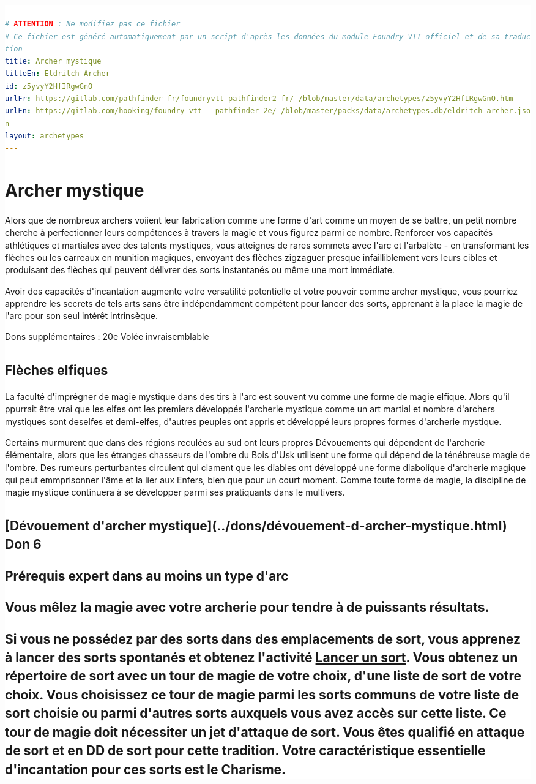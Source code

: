 ```yaml
---
# ATTENTION : Ne modifiez pas ce fichier
# Ce fichier est généré automatiquement par un script d'après les données du module Foundry VTT officiel et de sa traduction
title: Archer mystique
titleEn: Eldritch Archer
id: z5yvyY2HfIRgwGnO
urlFr: https://gitlab.com/pathfinder-fr/foundryvtt-pathfinder2-fr/-/blob/master/data/archetypes/z5yvyY2HfIRgwGnO.htm
urlEn: https://gitlab.com/hooking/foundry-vtt---pathfinder-2e/-/blob/master/packs/data/archetypes.db/eldritch-archer.json
layout: archetypes
---
```

# Archer mystique

Alors que de nombreux archers voiient leur fabrication comme une forme d'art comme un moyen de se battre, un petit nombre cherche à perfectionner leurs compétences à travers la magie et vous figurez parmi ce nombre. Renforcer vos capacités athlétiques et martiales avec des talents mystiques, vous atteignes de rares sommets avec l'arc et l'arbalète - en transformant les flèches ou les carreaux en munition magiques, envoyant des flèches zigzaguer presque infailliblement vers leurs cibles et produisant des flèches qui peuvent délivrer des sorts instantanés ou même une mort immédiate.

Avoir des capacités d'incantation augmente votre versatilité potentielle et votre pouvoir comme archer mystique, vous pourriez apprendre les secrets de tels arts sans être indépendamment compétent pour lancer des sorts, apprenant à la place la magie de l'arc pour son seul intérêt intrinsèque.

Dons supplémentaires : 20e [Volée invraisemblable](../dons/volée-invraisemblable-guerrier.html)

## **Flèches elfiques**

La faculté d'imprégner de magie mystique dans des tirs à l'arc est souvent vu comme une forme de magie elfique. Alors qu'il ppurrait être vrai que les elfes ont les premiers développés l'archerie mystique comme un art martial et nombre d'archers mystiques sont deselfes et demi-elfes, d'autres peuples ont appris et développé leurs propres formes d'archerie mystique.

Certains murmurent que dans des régions reculées au sud ont leurs propres Dévouements qui dépendent de l'archerie élémentaire, alors que les étranges chasseurs de l'ombre du Bois d'Usk utilisent une forme qui dépend de la ténébreuse magie de l'ombre. Des rumeurs perturbantes circulent qui clament que les diables ont développé une forme diabolique d'archerie magique qui peut emmprisonner l'âme et la lier aux Enfers, bien que pour un court moment. Comme toute forme de magie, la discipline de magie mystique continuera à se développer parmi ses pratiquants dans le multivers.

<h2 style="text-align: left;">[Dévouement d'archer mystique](../dons/dévouement-d-archer-mystique.html) Don 6

**Prérequis** expert dans au moins un type d'arc

Vous mêlez la magie avec votre archerie pour tendre à de puissants résultats.

Si vous ne possédez par des sorts dans des emplacements de sort, vous apprenez à lancer des sorts spontanés et obtenez l'activité [Lancer un sort](../actions/lancer-un-sort.html). Vous obtenez un répertoire de sort avec un tour de magie de votre choix, d'une liste de sort de votre choix. Vous choisissez ce tour de magie parmi les sorts communs de votre liste de sort choisie ou parmi d'autres sorts auxquels vous avez accès sur cette liste. Ce tour de magie doit nécessiter un jet d'attaque de sort. Vous êtes qualifié en attaque de sort et en DD de sort pour cette tradition. Votre caractéristique essentielle d'incantation pour ces sorts est le Charisme.
